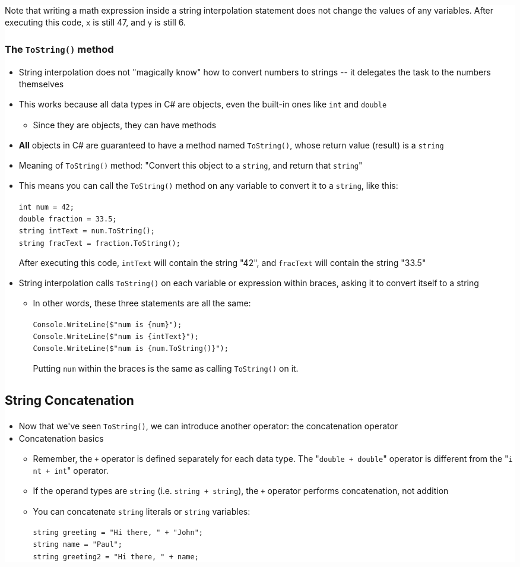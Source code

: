   Note that writing a math expression inside a string interpolation statement does not change the values of any variables. After executing this code, `x` is still 47, and `y` is still 6.

### The `ToString()` method

- String interpolation does not "magically know" how to convert numbers to strings -- it delegates the task to the numbers themselves

- This works because all data types in C# are objects, even the built-in ones like `int` and `double`
    - Since they are objects, they can have methods

- **All** objects in C# are guaranteed to have a method named `ToString()`, whose return value (result) is a `string`

- Meaning of `ToString()` method: "Convert this object to a `string`, and return that `string`"

- This means you can call the `ToString()` method on any variable to convert it to a `string`, like this:

    ```
    int num = 42;
    double fraction = 33.5;
    string intText = num.ToString();
    string fracText = fraction.ToString();
    ```

  After executing this code, `intText` will contain the string "42", and `fracText` will contain the string "33.5"

- String interpolation calls `ToString()` on each variable or expression within braces, asking it to convert itself to a string

    - In other words, these three statements are all the same:

        ```
        Console.WriteLine($"num is {num}");
        Console.WriteLine($"num is {intText}");
        Console.WriteLine($"num is {num.ToString()}");
        ```

      Putting `num` within the braces is the same as calling `ToString()` on it.

## String Concatenation

- Now that we've seen `ToString()`, we can introduce another operator: the concatenation operator
- Concatenation basics
    - Remember, the `+` operator is defined separately for each data type. The "`double + double`" operator is different from the "`int + int`" operator.
    - If the operand types are `string` (i.e. `string + string`), the `+` operator performs concatenation, not addition
    - You can concatenate `string` literals or `string` variables:

        ```
        string greeting = "Hi there, " + "John";
        string name = "Paul";
        string greeting2 = "Hi there, " + name;
        ```
